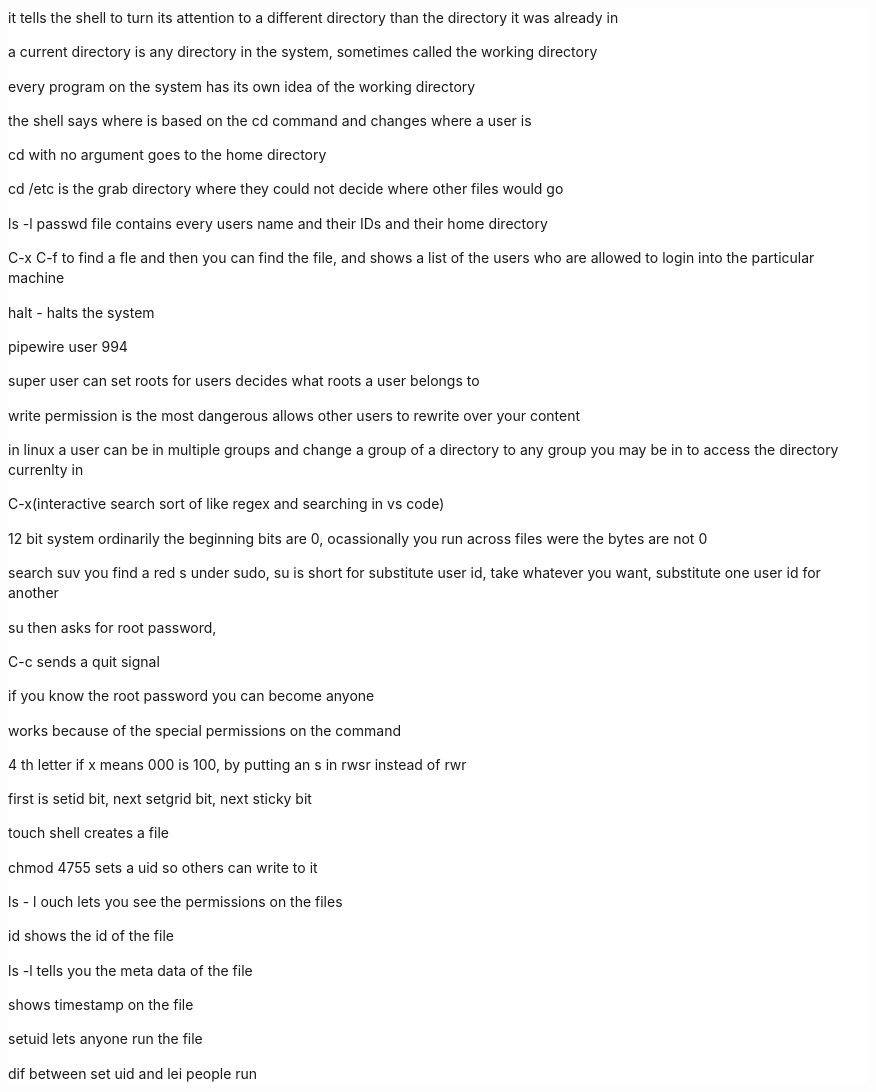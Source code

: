 it tells the shell to turn its attention to a different directory than the directory it was already in

a current directory is any directory in the system, sometimes called the working directory

every program on the system has its own idea of the working directory

the shell says where is based on the cd command and changes where a user is

cd with no argument goes to the home directory


cd /etc is the grab directory where they could not decide where other files would go

ls -l passwd file contains every users name and their IDs and their home directory

C-x C-f to find a fle and then you can find the file, and shows a list of the users who are allowed to login into the particular machine

halt -  halts the system

pipewire user 994

super user can set roots for users decides what roots a user belongs to

write permission is the most dangerous allows other users to rewrite over your content

in linux a user can be in multiple groups and change a group of a directory to any group you may be in to access the directory currenlty in

C-x(interactive search sort of like regex and searching in vs code)

12 bit system ordinarily the beginning bits are 0, ocassionally you run across files were the bytes are not 0

search suv you find a red s under sudo, su is short for substitute user id, take whatever you want, substitute one user id for another

su then asks for root password,

C-c sends a quit signal

if you know the root password you can become anyone

works because of the special permissions on the command

4 th letter if x means 000 is 100, by putting an s in rwsr instead of rwr

first is setid bit, next setgrid bit, next sticky bit

touch shell creates a file 

chmod 4755 sets a uid so others can write to it

ls - l ouch lets you see the permissions on the files

id shows the id of the file

ls -l tells you the meta data of the file

shows timestamp on the file

setuid lets anyone run the file

dif between set uid and lei people run
